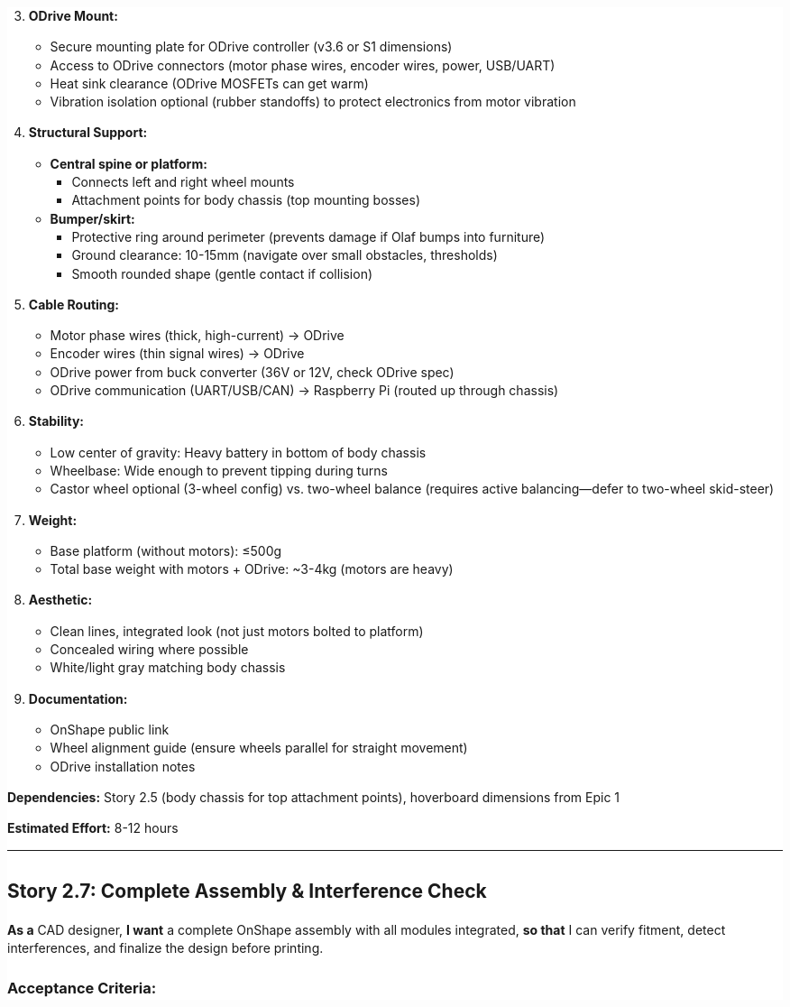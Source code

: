 3. **ODrive Mount:**
   - Secure mounting plate for ODrive controller (v3.6 or S1 dimensions)
   - Access to ODrive connectors (motor phase wires, encoder wires, power, USB/UART)
   - Heat sink clearance (ODrive MOSFETs can get warm)
   - Vibration isolation optional (rubber standoffs) to protect electronics from motor vibration

4. **Structural Support:**
   - **Central spine or platform:**
     - Connects left and right wheel mounts
     - Attachment points for body chassis (top mounting bosses)
   - **Bumper/skirt:**
     - Protective ring around perimeter (prevents damage if Olaf bumps into furniture)
     - Ground clearance: 10-15mm (navigate over small obstacles, thresholds)
     - Smooth rounded shape (gentle contact if collision)

5. **Cable Routing:**
   - Motor phase wires (thick, high-current) → ODrive
   - Encoder wires (thin signal wires) → ODrive
   - ODrive power from buck converter (36V or 12V, check ODrive spec)
   - ODrive communication (UART/USB/CAN) → Raspberry Pi (routed up through chassis)

6. **Stability:**
   - Low center of gravity: Heavy battery in bottom of body chassis
   - Wheelbase: Wide enough to prevent tipping during turns
   - Castor wheel optional (3-wheel config) vs. two-wheel balance (requires active balancing—defer to two-wheel skid-steer)

7. **Weight:**
   - Base platform (without motors): ≤500g
   - Total base weight with motors + ODrive: ~3-4kg (motors are heavy)

8. **Aesthetic:**
   - Clean lines, integrated look (not just motors bolted to platform)
   - Concealed wiring where possible
   - White/light gray matching body chassis

9. **Documentation:**
   - OnShape public link
   - Wheel alignment guide (ensure wheels parallel for straight movement)
   - ODrive installation notes

**Dependencies:** Story 2.5 (body chassis for top attachment points), hoverboard dimensions from Epic 1

**Estimated Effort:** 8-12 hours

---

## Story 2.7: Complete Assembly & Interference Check

**As a** CAD designer,
**I want** a complete OnShape assembly with all modules integrated,
**so that** I can verify fitment, detect interferences, and finalize the design before printing.

### Acceptance Criteria:
